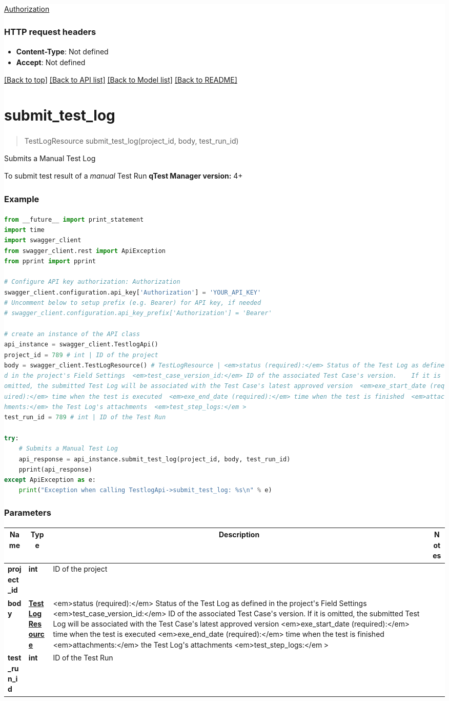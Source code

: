 [Authorization](../README.md#Authorization)

### HTTP request headers

 - **Content-Type**: Not defined
 - **Accept**: Not defined

[[Back to top]](#) [[Back to API list]](../README.md#documentation-for-api-endpoints) [[Back to Model list]](../README.md#documentation-for-models) [[Back to README]](../README.md)

# **submit_test_log**
> TestLogResource submit_test_log(project_id, body, test_run_id)

Submits a Manual Test Log

To submit test result of a <em>manual</em> Test Run  <strong>qTest Manager version:</strong> 4+

### Example 
```python
from __future__ import print_statement
import time
import swagger_client
from swagger_client.rest import ApiException
from pprint import pprint

# Configure API key authorization: Authorization
swagger_client.configuration.api_key['Authorization'] = 'YOUR_API_KEY'
# Uncomment below to setup prefix (e.g. Bearer) for API key, if needed
# swagger_client.configuration.api_key_prefix['Authorization'] = 'Bearer'

# create an instance of the API class
api_instance = swagger_client.TestlogApi()
project_id = 789 # int | ID of the project
body = swagger_client.TestLogResource() # TestLogResource | <em>status (required):</em> Status of the Test Log as defined in the project's Field Settings  <em>test_case_version_id:</em> ID of the associated Test Case's version.    If it is omitted, the submitted Test Log will be associated with the Test Case's latest approved version  <em>exe_start_date (required):</em> time when the test is executed  <em>exe_end_date (required):</em> time when the test is finished  <em>attachments:</em> the Test Log's attachments  <em>test_step_logs:</em >
test_run_id = 789 # int | ID of the Test Run

try: 
    # Submits a Manual Test Log
    api_response = api_instance.submit_test_log(project_id, body, test_run_id)
    pprint(api_response)
except ApiException as e:
    print("Exception when calling TestlogApi->submit_test_log: %s\n" % e)
```

### Parameters

Name | Type | Description  | Notes
------------- | ------------- | ------------- | -------------
 **project_id** | **int**| ID of the project | 
 **body** | [**TestLogResource**](TestLogResource.md)| &lt;em&gt;status (required):&lt;/em&gt; Status of the Test Log as defined in the project&#39;s Field Settings  &lt;em&gt;test_case_version_id:&lt;/em&gt; ID of the associated Test Case&#39;s version.    If it is omitted, the submitted Test Log will be associated with the Test Case&#39;s latest approved version  &lt;em&gt;exe_start_date (required):&lt;/em&gt; time when the test is executed  &lt;em&gt;exe_end_date (required):&lt;/em&gt; time when the test is finished  &lt;em&gt;attachments:&lt;/em&gt; the Test Log&#39;s attachments  &lt;em&gt;test_step_logs:&lt;/em &gt; | 
 **test_run_id** | **int**| ID of the Test Run | 
